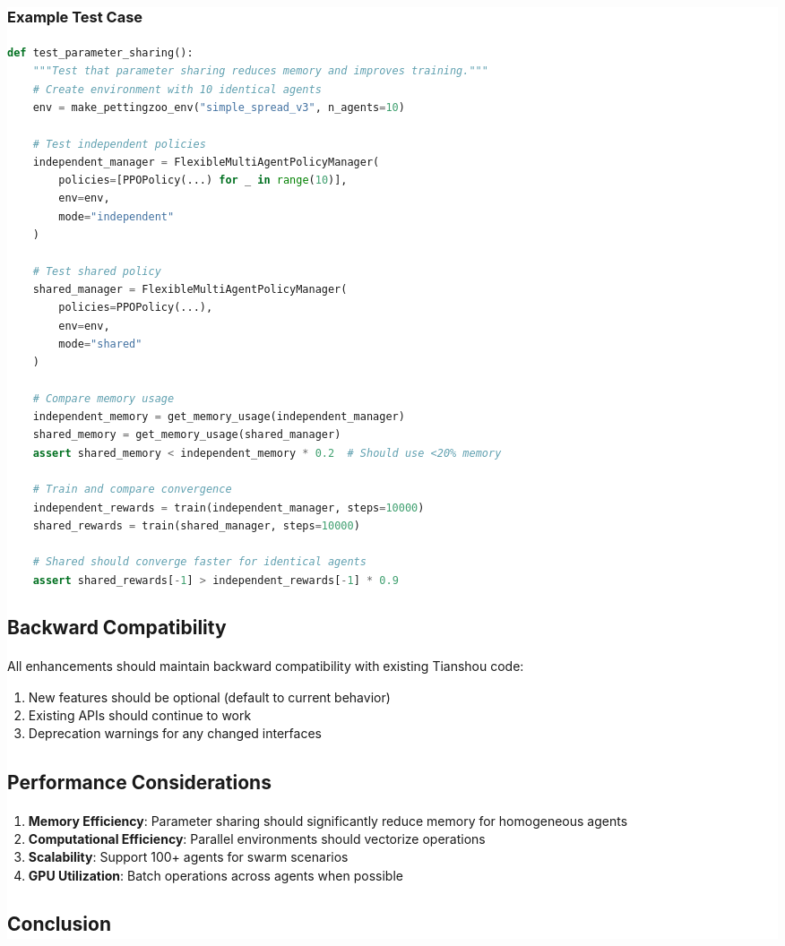 ### Example Test Case
```python
def test_parameter_sharing():
    """Test that parameter sharing reduces memory and improves training."""
    # Create environment with 10 identical agents
    env = make_pettingzoo_env("simple_spread_v3", n_agents=10)
    
    # Test independent policies
    independent_manager = FlexibleMultiAgentPolicyManager(
        policies=[PPOPolicy(...) for _ in range(10)],
        env=env,
        mode="independent"
    )
    
    # Test shared policy
    shared_manager = FlexibleMultiAgentPolicyManager(
        policies=PPOPolicy(...),
        env=env,
        mode="shared"
    )
    
    # Compare memory usage
    independent_memory = get_memory_usage(independent_manager)
    shared_memory = get_memory_usage(shared_manager)
    assert shared_memory < independent_memory * 0.2  # Should use <20% memory
    
    # Train and compare convergence
    independent_rewards = train(independent_manager, steps=10000)
    shared_rewards = train(shared_manager, steps=10000)
    
    # Shared should converge faster for identical agents
    assert shared_rewards[-1] > independent_rewards[-1] * 0.9
```

## Backward Compatibility

All enhancements should maintain backward compatibility with existing Tianshou code:

1. New features should be optional (default to current behavior)
2. Existing APIs should continue to work
3. Deprecation warnings for any changed interfaces

## Performance Considerations

1. **Memory Efficiency**: Parameter sharing should significantly reduce memory for homogeneous agents
2. **Computational Efficiency**: Parallel environments should vectorize operations
3. **Scalability**: Support 100+ agents for swarm scenarios
4. **GPU Utilization**: Batch operations across agents when possible

## Conclusion

